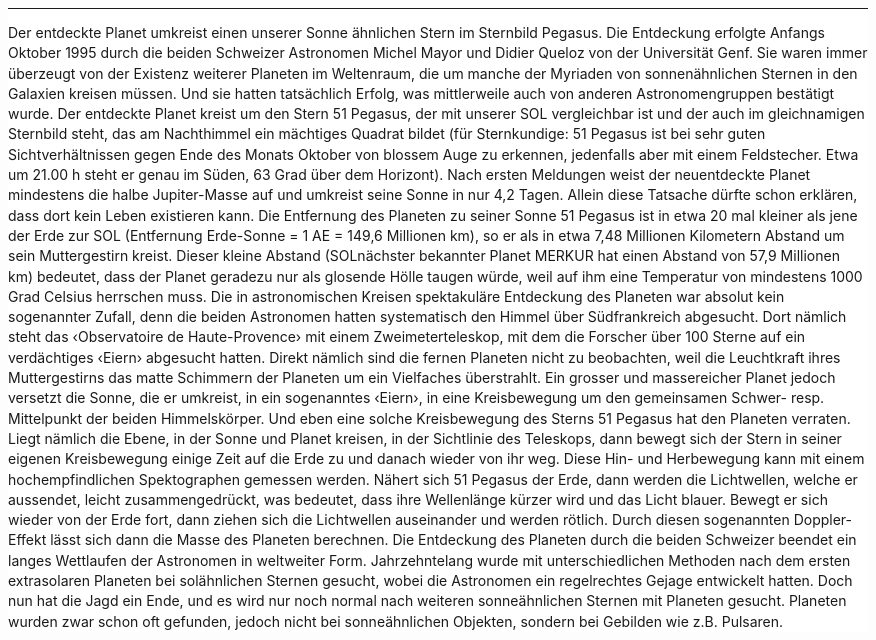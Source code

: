 
-----

Der entdeckte Planet umkreist einen unserer Sonne ähnlichen Stern im Sternbild Pegasus. Die Entdeckung
erfolgte Anfangs Oktober 1995 durch die beiden Schweizer Astronomen Michel Mayor und Didier
Queloz von der Universität Genf. Sie waren immer überzeugt von der Existenz weiterer Planeten im
Weltenraum, die um manche der Myriaden von sonnenähnlichen Sternen in den Galaxien kreisen müssen. Und sie hatten tatsächlich Erfolg, was mittlerweile auch von anderen Astronomengruppen bestätigt
wurde. Der entdeckte Planet kreist um den Stern 51 Pegasus, der mit unserer SOL vergleichbar ist und der
auch im gleichnamigen Sternbild steht, das am Nachthimmel ein mächtiges Quadrat bildet (für Sternkundige: 51 Pegasus ist bei sehr guten Sichtverhältnissen gegen Ende des Monats Oktober von blossem
Auge zu erkennen, jedenfalls aber mit einem Feldstecher. Etwa um 21.00 h steht er genau im Süden, 63
Grad über dem Horizont).
Nach ersten Meldungen weist der neuentdeckte Planet mindestens die halbe Jupiter-Masse auf und umkreist seine Sonne in nur 4,2 Tagen. Allein diese Tatsache dürfte schon erklären, dass dort kein Leben existieren kann. Die Entfernung des Planeten zu seiner Sonne 51 Pegasus ist in etwa 20 mal kleiner als jene
der Erde zur SOL (Entfernung Erde-Sonne = 1 AE = 149,6 Millionen km), so er als in etwa 7,48 Millionen Kilometern Abstand um sein Muttergestirn kreist. Dieser kleine Abstand (SOLnächster bekannter
Planet MERKUR hat einen Abstand von 57,9 Millionen km) bedeutet, dass der Planet geradezu nur als
glosende Hölle taugen würde, weil auf ihm eine Temperatur von mindestens 1000 Grad Celsius herrschen
muss.
Die in astronomischen Kreisen spektakuläre Entdeckung des Planeten war absolut kein sogenannter Zufall, denn die beiden Astronomen hatten systematisch den Himmel über Südfrankreich abgesucht. Dort
nämlich steht das ‹Observatoire de Haute-Provence› mit einem Zweimeterteleskop, mit dem die Forscher
über 100 Sterne auf ein verdächtiges ‹Eiern› abgesucht hatten. Direkt nämlich sind die fernen Planeten
nicht zu beobachten, weil die Leuchtkraft ihres Muttergestirns das matte Schimmern der Planeten um ein
Vielfaches überstrahlt. Ein grosser und massereicher Planet jedoch versetzt die Sonne, die er umkreist, in
ein sogenanntes ‹Eiern›, in eine Kreisbewegung um den gemeinsamen Schwer- resp. Mittelpunkt der
beiden Himmelskörper. Und eben eine solche Kreisbewegung des Sterns 51 Pegasus hat den Planeten verraten. Liegt nämlich die Ebene, in der Sonne und Planet kreisen, in der Sichtlinie des Teleskops, dann bewegt sich der Stern in seiner eigenen Kreisbewegung einige Zeit auf die Erde zu und danach wieder von
ihr weg. Diese Hin- und Herbewegung kann mit einem hochempfindlichen Spektographen gemessen
werden. Nähert sich 51 Pegasus der Erde, dann werden die Lichtwellen, welche er aussendet, leicht zusammengedrückt, was bedeutet, dass ihre Wellenlänge kürzer wird und das Licht blauer. Bewegt er sich
wieder von der Erde fort, dann ziehen sich die Lichtwellen auseinander und werden rötlich. Durch diesen
sogenannten Doppler-Effekt lässt sich dann die Masse des Planeten berechnen.
Die Entdeckung des Planeten durch die beiden Schweizer beendet ein langes Wettlaufen der Astronomen
in weltweiter Form. Jahrzehntelang wurde mit unterschiedlichen Methoden nach dem ersten extrasolaren
Planeten bei solähnlichen Sternen gesucht, wobei die Astronomen ein regelrechtes Gejage entwickelt
hatten. Doch nun hat die Jagd ein Ende, und es wird nur noch normal nach weiteren sonneähnlichen
Sternen mit Planeten gesucht. Planeten wurden zwar schon oft gefunden, jedoch nicht bei sonneähnlichen
Objekten, sondern bei Gebilden wie z.B. Pulsaren.
